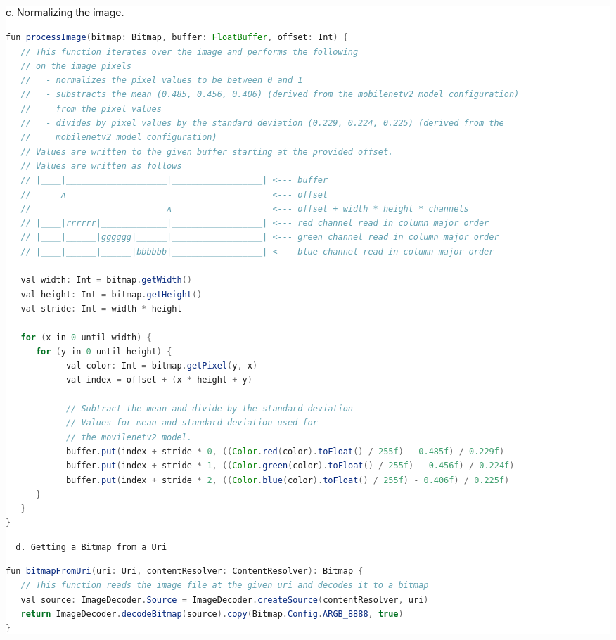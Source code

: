    c. Normalizing the image.

   ```java
   fun processImage(bitmap: Bitmap, buffer: FloatBuffer, offset: Int) {
      // This function iterates over the image and performs the following
      // on the image pixels
      //   - normalizes the pixel values to be between 0 and 1
      //   - substracts the mean (0.485, 0.456, 0.406) (derived from the mobilenetv2 model configuration)
      //     from the pixel values
      //   - divides by pixel values by the standard deviation (0.229, 0.224, 0.225) (derived from the
      //     mobilenetv2 model configuration)
      // Values are written to the given buffer starting at the provided offset.
      // Values are written as follows
      // |____|____________________|__________________| <--- buffer
      //      ʌ                                         <--- offset
      //                           ʌ                    <--- offset + width * height * channels
      // |____|rrrrrr|_____________|__________________| <--- red channel read in column major order
      // |____|______|gggggg|______|__________________| <--- green channel read in column major order
      // |____|______|______|bbbbbb|__________________| <--- blue channel read in column major order

      val width: Int = bitmap.getWidth()
      val height: Int = bitmap.getHeight()
      val stride: Int = width * height

      for (x in 0 until width) {
         for (y in 0 until height) {
               val color: Int = bitmap.getPixel(y, x)
               val index = offset + (x * height + y)

               // Subtract the mean and divide by the standard deviation
               // Values for mean and standard deviation used for
               // the movilenetv2 model.
               buffer.put(index + stride * 0, ((Color.red(color).toFloat() / 255f) - 0.485f) / 0.229f)
               buffer.put(index + stride * 1, ((Color.green(color).toFloat() / 255f) - 0.456f) / 0.224f)
               buffer.put(index + stride * 2, ((Color.blue(color).toFloat() / 255f) - 0.406f) / 0.225f)
         }
      }
   }
   ```

      d. Getting a Bitmap from a Uri

   ```java
   fun bitmapFromUri(uri: Uri, contentResolver: ContentResolver): Bitmap {
      // This function reads the image file at the given uri and decodes it to a bitmap
      val source: ImageDecoder.Source = ImageDecoder.createSource(contentResolver, uri)
      return ImageDecoder.decodeBitmap(source).copy(Bitmap.Config.ARGB_8888, true)
   }
   ```
